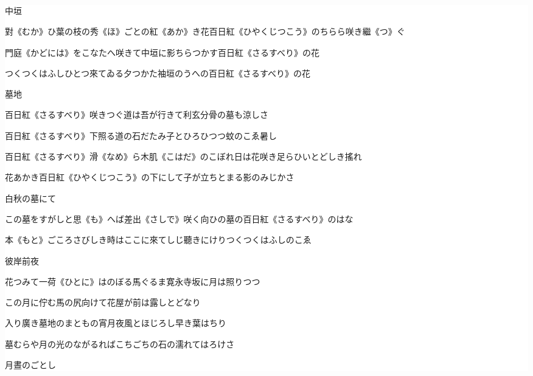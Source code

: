 

中垣



對《むか》ひ葉の枝の秀《ほ》ごとの紅《あか》き花百日紅《ひやくじつこう》のちらら咲き繼《つ》ぐ



門庭《かどには》をこなたへ咲きて中垣に影ちらつかす百日紅《さるすべり》の花



つくつくはふしひとつ來てゐる夕つかた袖垣のうへの百日紅《さるすべり》の花



墓地



百日紅《さるすべり》咲きつぐ道は吾が行きて利玄分骨の墓も涼しさ



百日紅《さるすべり》下照る道の石だたみ子とひろひつつ蚊のこゑ暑し



百日紅《さるすべり》滑《なめ》ら木肌《こはだ》のこぼれ日は花咲き足らひいとどしき搖れ



花あかき百日紅《ひやくじつこう》の下にして子が立ちとまる影のみじかさ



白秋の墓にて



この墓をすがしと思《も》へば差出《さしで》咲く向ひの墓の百日紅《さるすべり》のはな



本《もと》ごころさびしき時はここに來てしじ聽きにけりつくつくはふしのこゑ





彼岸前夜



花つみて一荷《ひとに》はのぼる馬ぐるま寛永寺坂に月は照りつつ



この月に佇む馬の尻向けて花屋が前は露しとどなり



入り廣き墓地のまともの宵月夜風とほじろし早き葉はちり



墓むらや月の光のながるればこちごちの石の濡れてはろけさ





月晝のごとし


